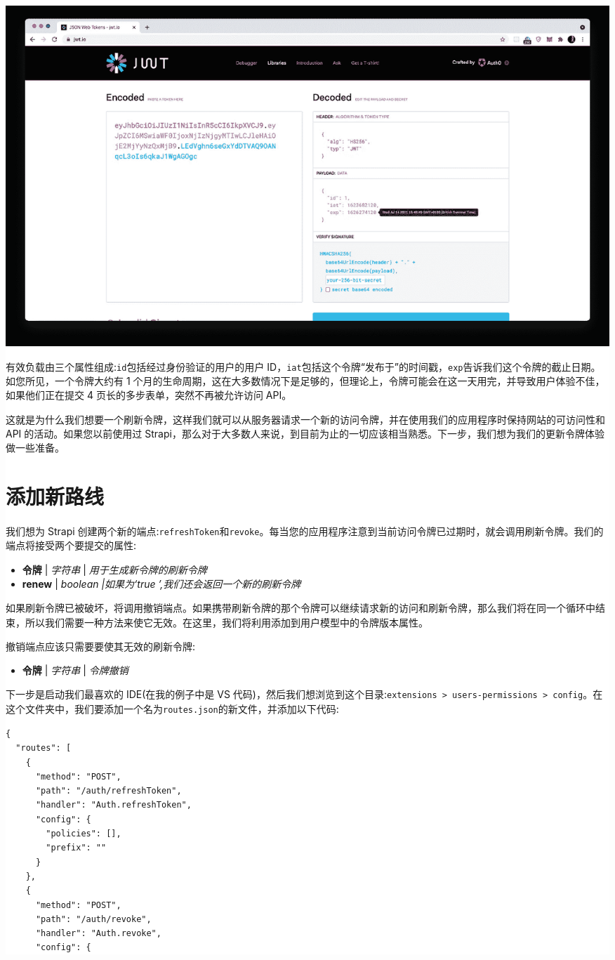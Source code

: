 ![](img/c415a1e785f5b68b1d84982edd97b75d.png)

有效负载由三个属性组成:`id`包括经过身份验证的用户的用户 ID，`iat`包括这个令牌“发布于”的时间戳，`exp`告诉我们这个令牌的截止日期。如您所见，一个令牌大约有 1 个月的生命周期，这在大多数情况下是足够的，但理论上，令牌可能会在这一天用完，并导致用户体验不佳，如果他们正在提交 4 页长的多步表单，突然不再被允许访问 API。

这就是为什么我们想要一个刷新令牌，这样我们就可以从服务器请求一个新的访问令牌，并在使用我们的应用程序时保持网站的可访问性和 API 的活动。如果您以前使用过 Strapi，那么对于大多数人来说，到目前为止的一切应该相当熟悉。下一步，我们想为我们的更新令牌体验做一些准备。

# 添加新路线

我们想为 Strapi 创建两个新的端点:`refreshToken`和`revoke`。每当您的应用程序注意到当前访问令牌已过期时，就会调用刷新令牌。我们的端点将接受两个要提交的属性:

*   **令牌** | *字符串* | *用于生成新令牌的刷新令牌*
*   **renew** | *boolean |如果为‘true ’,我们还会返回一个新的刷新令牌*

如果刷新令牌已被破坏，将调用撤销端点。如果携带刷新令牌的那个令牌可以继续请求新的访问和刷新令牌，那么我们将在同一个循环中结束，所以我们需要一种方法来使它无效。在这里，我们将利用添加到用户模型中的令牌版本属性。

撤销端点应该只需要要使其无效的刷新令牌:

*   **令牌** | *字符串* | *令牌撤销*

下一步是启动我们最喜欢的 IDE(在我的例子中是 VS 代码)，然后我们想浏览到这个目录:`extensions > users-permissions > config`。在这个文件夹中，我们要添加一个名为`routes.json`的新文件，并添加以下代码:

```
{
  "routes": [
    {
      "method": "POST",
      "path": "/auth/refreshToken",
      "handler": "Auth.refreshToken",
      "config": {
        "policies": [],
        "prefix": ""
      }
    },
    {
      "method": "POST",
      "path": "/auth/revoke",
      "handler": "Auth.revoke",
      "config": {
```